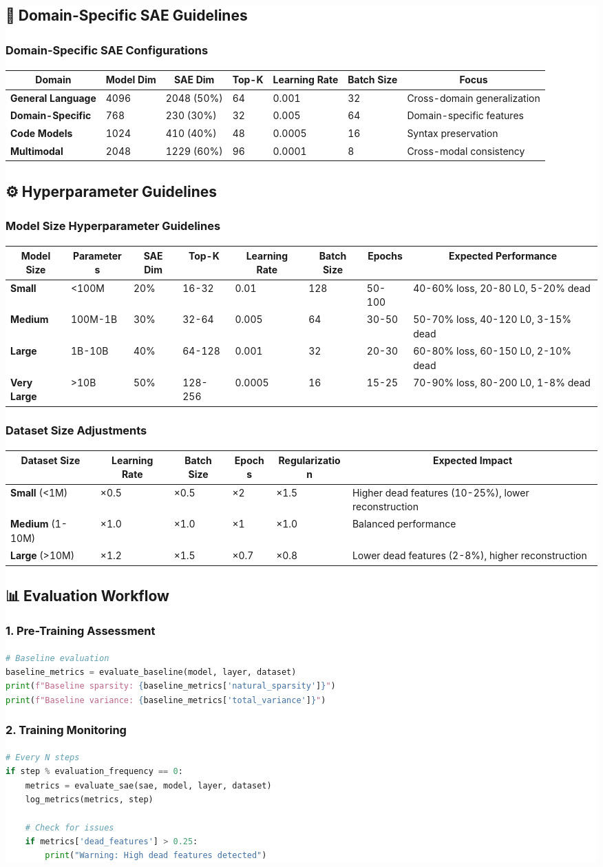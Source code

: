 ## 🎯 Domain-Specific SAE Guidelines

### Domain-Specific SAE Configurations

| Domain | Model Dim | SAE Dim | Top-K | Learning Rate | Batch Size | Focus |
|--------|-----------|---------|-------|---------------|------------|-------|
| **General Language** | 4096 | 2048 (50%) | 64 | 0.001 | 32 | Cross-domain generalization |
| **Domain-Specific** | 768 | 230 (30%) | 32 | 0.005 | 64 | Domain-specific features |
| **Code Models** | 1024 | 410 (40%) | 48 | 0.0005 | 16 | Syntax preservation |
| **Multimodal** | 2048 | 1229 (60%) | 96 | 0.0001 | 8 | Cross-modal consistency |

## ⚙️ Hyperparameter Guidelines

### Model Size Hyperparameter Guidelines

| Model Size | Parameters | SAE Dim | Top-K | Learning Rate | Batch Size | Epochs | Expected Performance |
|------------|------------|---------|-------|---------------|------------|--------|---------------------|
| **Small** | <100M | 20% | 16-32 | 0.01 | 128 | 50-100 | 40-60% loss, 20-80 L0, 5-20% dead |
| **Medium** | 100M-1B | 30% | 32-64 | 0.005 | 64 | 30-50 | 50-70% loss, 40-120 L0, 3-15% dead |
| **Large** | 1B-10B | 40% | 64-128 | 0.001 | 32 | 20-30 | 60-80% loss, 60-150 L0, 2-10% dead |
| **Very Large** | >10B | 50% | 128-256 | 0.0005 | 16 | 15-25 | 70-90% loss, 80-200 L0, 1-8% dead |

### Dataset Size Adjustments

| Dataset Size | Learning Rate | Batch Size | Epochs | Regularization | Expected Impact |
|--------------|---------------|------------|--------|----------------|-----------------|
| **Small** (<1M) | ×0.5 | ×0.5 | ×2 | ×1.5 | Higher dead features (10-25%), lower reconstruction |
| **Medium** (1-10M) | ×1.0 | ×1.0 | ×1 | ×1.0 | Balanced performance |
| **Large** (>10M) | ×1.2 | ×1.5 | ×0.7 | ×0.8 | Lower dead features (2-8%), higher reconstruction |

## 📊 Evaluation Workflow

### 1. **Pre-Training Assessment**
```python
# Baseline evaluation
baseline_metrics = evaluate_baseline(model, layer, dataset)
print(f"Baseline sparsity: {baseline_metrics['natural_sparsity']}")
print(f"Baseline variance: {baseline_metrics['total_variance']}")
```

### 2. **Training Monitoring**
```python
# Every N steps
if step % evaluation_frequency == 0:
    metrics = evaluate_sae(sae, model, layer, dataset)
    log_metrics(metrics, step)
    
    # Check for issues
    if metrics['dead_features'] > 0.25:
        print("Warning: High dead features detected")
```
